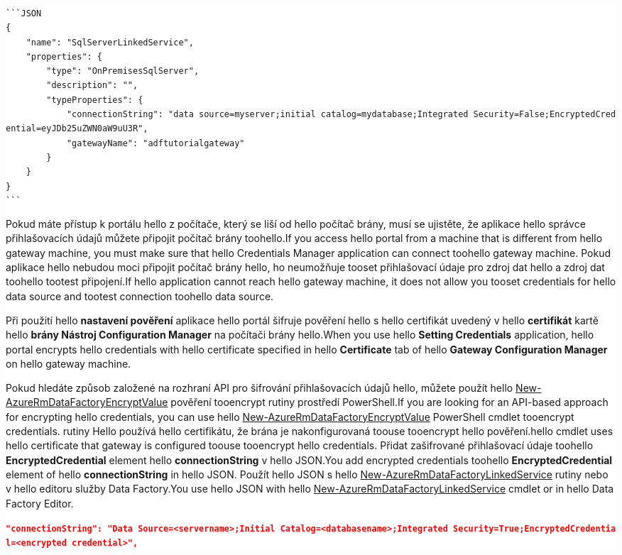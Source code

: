     ```JSON
    {
        "name": "SqlServerLinkedService",
        "properties": {
            "type": "OnPremisesSqlServer",
            "description": "",
            "typeProperties": {
                "connectionString": "data source=myserver;initial catalog=mydatabase;Integrated Security=False;EncryptedCredential=eyJDb25uZWN0aW9uU3R",
                "gatewayName": "adftutorialgateway"
            }
        }
    }
    ```
<span data-ttu-id="0e595-336">Pokud máte přístup k portálu hello z počítače, který se liší od hello počítač brány, musí se ujistěte, že aplikace hello správce přihlašovacích údajů můžete připojit počítač brány toohello.</span><span class="sxs-lookup"><span data-stu-id="0e595-336">If you access hello portal from a machine that is different from hello gateway machine, you must make sure that hello Credentials Manager application can connect toohello gateway machine.</span></span> <span data-ttu-id="0e595-337">Pokud aplikace hello nebudou moci připojit počítač brány hello, ho neumožňuje tooset přihlašovací údaje pro zdroj dat hello a zdroj dat toohello tootest připojení.</span><span class="sxs-lookup"><span data-stu-id="0e595-337">If hello application cannot reach hello gateway machine, it does not allow you tooset credentials for hello data source and tootest connection toohello data source.</span></span>  

<span data-ttu-id="0e595-338">Při použití hello **nastavení pověření** aplikace hello portál šifruje pověření hello s hello certifikát uvedený v hello **certifikát** kartě hello **brány Nástroj Configuration Manager** na počítači brány hello.</span><span class="sxs-lookup"><span data-stu-id="0e595-338">When you use hello **Setting Credentials** application, hello portal encrypts hello credentials with hello certificate specified in hello **Certificate** tab of hello **Gateway Configuration Manager** on hello gateway machine.</span></span>

<span data-ttu-id="0e595-339">Pokud hledáte způsob založené na rozhraní API pro šifrování přihlašovacích údajů hello, můžete použít hello [New-AzureRmDataFactoryEncryptValue](https://msdn.microsoft.com/library/mt603802.aspx) pověření tooencrypt rutiny prostředí PowerShell.</span><span class="sxs-lookup"><span data-stu-id="0e595-339">If you are looking for an API-based approach for encrypting hello credentials, you can use hello [New-AzureRmDataFactoryEncryptValue](https://msdn.microsoft.com/library/mt603802.aspx) PowerShell cmdlet tooencrypt credentials.</span></span> <span data-ttu-id="0e595-340">rutiny Hello používá hello certifikátu, že brána je nakonfigurovaná toouse tooencrypt hello pověření.</span><span class="sxs-lookup"><span data-stu-id="0e595-340">hello cmdlet uses hello certificate that gateway is configured toouse tooencrypt hello credentials.</span></span> <span data-ttu-id="0e595-341">Přidat zašifrované přihlašovací údaje toohello **EncryptedCredential** element hello **connectionString** v hello JSON.</span><span class="sxs-lookup"><span data-stu-id="0e595-341">You add encrypted credentials toohello **EncryptedCredential** element of hello **connectionString** in hello JSON.</span></span> <span data-ttu-id="0e595-342">Použít hello JSON s hello [New-AzureRmDataFactoryLinkedService](https://msdn.microsoft.com/library/mt603647.aspx) rutiny nebo v hello editoru služby Data Factory.</span><span class="sxs-lookup"><span data-stu-id="0e595-342">You use hello JSON with hello [New-AzureRmDataFactoryLinkedService](https://msdn.microsoft.com/library/mt603647.aspx) cmdlet or in hello Data Factory Editor.</span></span>

```JSON
"connectionString": "Data Source=<servername>;Initial Catalog=<databasename>;Integrated Security=True;EncryptedCredential=<encrypted credential>",
```
